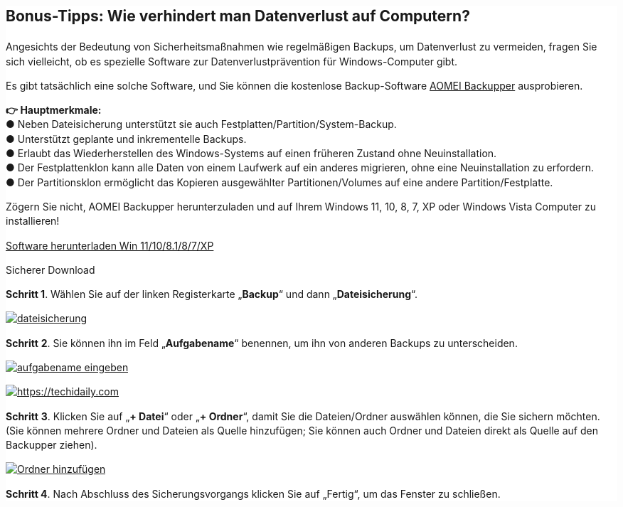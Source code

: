 ## **Bonus-Tipps: Wie verhindert man Datenverlust auf Computern?**

Angesichts der Bedeutung von Sicherheitsmaßnahmen wie regelmäßigen Backups, um Datenverlust zu vermeiden, fragen Sie sich vielleicht, ob es spezielle Software zur Datenverlustprävention für Windows-Computer gibt.

Es gibt tatsächlich eine solche Software, und Sie können die kostenlose Backup-Software [AOMEI Backupper](https://tools.techidaily.com/ubackup/products/) ausprobieren.

**👉 Hauptmerkmale:**  
● Neben Dateisicherung unterstützt sie auch Festplatten/Partition/System-Backup.  
● Unterstützt geplante und inkrementelle Backups.  
● Erlaubt das Wiederherstellen des Windows-Systems auf einen früheren Zustand ohne Neuinstallation.  
● Der Festplattenklon kann alle Daten von einem Laufwerk auf ein anderes migrieren, ohne eine Neuinstallation zu erfordern.  
● Der Partitionsklon ermöglicht das Kopieren ausgewählter Partitionen/Volumes auf eine andere Partition/Festplatte.

Zögern Sie nicht, AOMEI Backupper herunterzuladen und auf Ihrem Windows 11, 10, 8, 7, XP oder Windows Vista Computer zu installieren!

[Software herunterladen Win 11/10/8.1/8/7/XP](https://www2.aomeisoftware.com/download/dra/ab/AOMEIBackupperStd.exe) 

Sicherer Download

**Schritt 1**. Wählen Sie auf der linken Registerkarte „**Backup**“ und dann „**Dateisicherung**“.

[![dateisicherung](https://www.ubackup.com/de/data-recovery-disk/data:image/gif;base64,R0lGODlhAQABAIAAAAAAAP///yH5BAEAAAAALAAAAAABAAEAAAIBRAA7)](https://www.ubackup.com/screenshot/de/std/backup/file-backup/file-backup.png "dateisicherung")

**Schritt** **2**. Sie können ihn im Feld „**Aufgabename**“ benennen, um ihn von anderen Backups zu unterscheiden.

[![aufgabename eingeben](https://www.ubackup.com/de/data-recovery-disk/data:image/gif;base64,R0lGODlhAQABAIAAAAAAAP///yH5BAEAAAAALAAAAAABAAEAAAIBRAA7)](https://www.ubackup.com/screenshot/de/std/backup/file-backup/task-name.png)


<a href="https://appsumo.8odi.net/c/5597632/2037351/7443" target="_top" id="2037351">
  <img src="//a.impactradius-go.com/display-ad/7443-2037351" border="0" alt="https://techidaily.com" width="728" height="90"/>
</a>
<img height="0" width="0" src="https://appsumo.8odi.net/i/5597632/2037351/7443" style="position:absolute;visibility:hidden;" border="0" />


**Schritt** **3**. Klicken Sie auf „**\+ Datei**“ oder „**\+ Ordner**“, damit Sie die Dateien/Ordner auswählen können, die Sie sichern möchten. (Sie können mehrere Ordner und Dateien als Quelle hinzufügen; Sie können auch Ordner und Dateien direkt als Quelle auf den Backupper ziehen).

[![Ordner hinzufügen](https://www.ubackup.com/de/data-recovery-disk/data:image/gif;base64,R0lGODlhAQABAIAAAAAAAP///yH5BAEAAAAALAAAAAABAAEAAAIBRAA7)](https://www.ubackup.com/screenshot/de/std/backup/file-backup/add-folder.png)

**Schritt 4**. Nach Abschluss des Sicherungsvorgangs klicken Sie auf „Fertig“, um das Fenster zu schließen.
